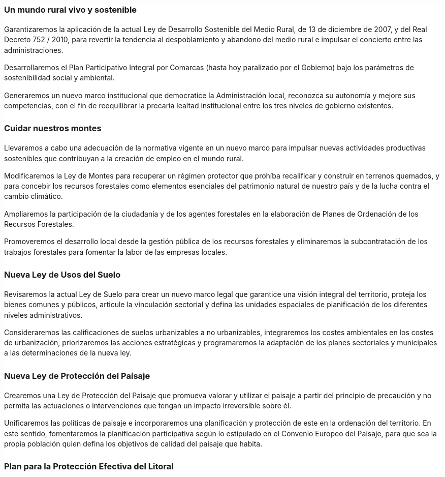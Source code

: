 

### Un mundo rural vivo y sostenible

Garantizaremos la aplicación de la actual Ley de Desarrollo Sostenible del Medio Rural, de 13 de diciembre de 2007, y del Real Decreto 752 / 2010, para revertir la tendencia al despoblamiento y abandono del medio rural e impulsar el concierto entre las administraciones.

Desarrollaremos el Plan Participativo Integral por Comarcas (hasta hoy paralizado por el Gobierno) bajo los parámetros de sostenibilidad social y ambiental.

Generaremos un nuevo marco institucional que democratice la Administración local, reconozca su autonomía y mejore sus competencias, con el fin de reequilibrar la precaria lealtad institucional entre los tres niveles de gobierno existentes.



### Cuidar nuestros montes

Llevaremos a cabo una adecuación de la normativa vigente en un nuevo marco para impulsar nuevas actividades productivas sostenibles que contribuyan a la creación de empleo en el mundo rural.

Modificaremos la Ley de Montes para recuperar un régimen protector que prohíba recalificar y construir en terrenos quemados, y para concebir los recursos forestales como elementos esenciales del patrimonio natural de nuestro país y de la lucha contra el cambio climático.

Ampliaremos la participación de la ciudadanía y de los agentes forestales en la elaboración de Planes de Ordenación de los Recursos Forestales.

Promoveremos el desarrollo local desde la gestión pública de los recursos forestales y eliminaremos la subcontratación de los trabajos forestales para fomentar la labor de las empresas locales.



### Nueva Ley de Usos del Suelo

Revisaremos la actual Ley de Suelo para crear un nuevo marco legal que garantice una visión integral del territorio, proteja los bienes comunes y públicos, articule la vinculación sectorial y defina las unidades espaciales de planificación de los diferentes niveles administrativos.

Consideraremos las calificaciones de suelos urbanizables a no urbanizables, integraremos los costes ambientales en los costes de urbanización, priorizaremos las acciones estratégicas y programaremos la adaptación de los planes sectoriales y municipales a las determinaciones de la nueva ley.



### Nueva Ley de Protección del Paisaje

Crearemos una Ley de Protección del Paisaje que promueva valorar y utilizar el paisaje a partir del principio de precaución y no permita las actuaciones o intervenciones que tengan un impacto irreversible sobre él.

Unificaremos las políticas de paisaje e incorporaremos una planificación y protección de este en la ordenación del territorio. En este sentido, fomentaremos la planificación participativa según lo estipulado en el Convenio Europeo del Paisaje, para que sea la propia población quien defina los objetivos de calidad del paisaje que habita.



### Plan para la Protección Efectiva del Litoral
